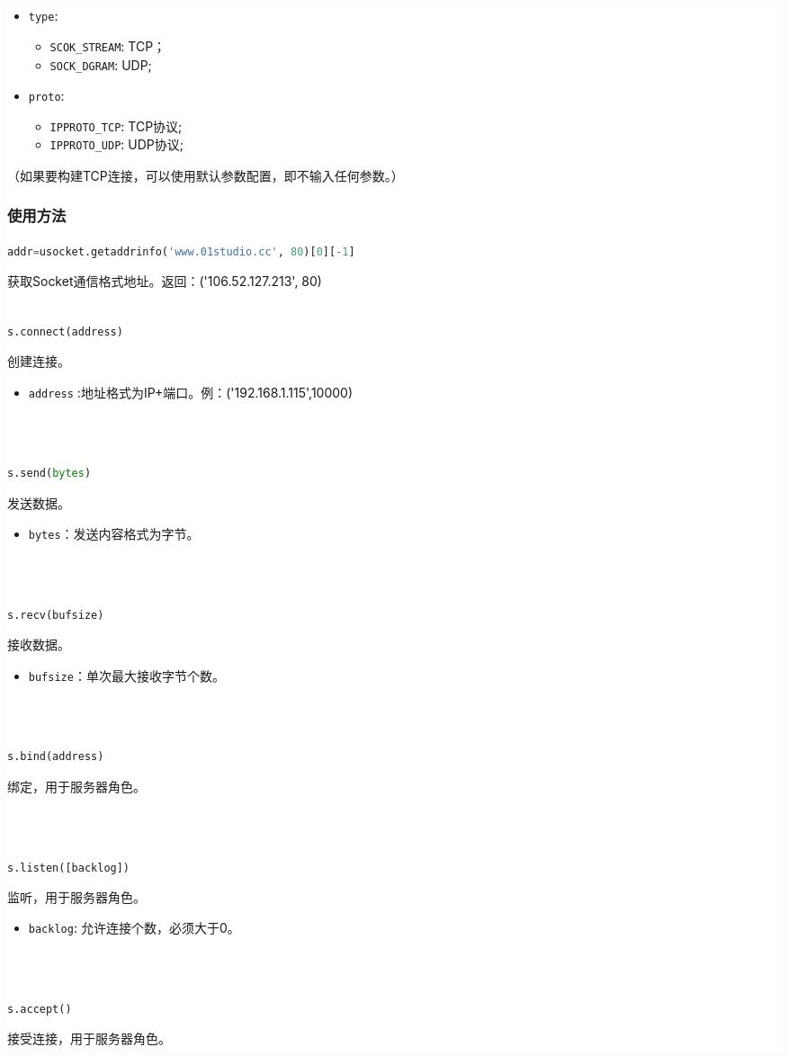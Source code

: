 - `type`: 
    - `SCOK_STREAM`: TCP；
    - `SOCK_DGRAM`: UDP;

- `proto`:  
    - `IPPROTO_TCP`: TCP协议;
    - `IPPROTO_UDP`: UDP协议;

（如果要构建TCP连接，可以使用默认参数配置，即不输入任何参数。）

### 使用方法
```python
addr=usocket.getaddrinfo('www.01studio.cc', 80)[0][-1]
```
获取Socket通信格式地址。返回：('106.52.127.213', 80)
<br></br>

```python
s.connect(address)
```
创建连接。
- `address` :地址格式为IP+端口。例：('192.168.1.115',10000)    

<br></br>

```python
s.send(bytes)
```
发送数据。
- `bytes`：发送内容格式为字节。

<br></br>

```python
s.recv(bufsize)
```
接收数据。
- `bufsize`：单次最大接收字节个数。

<br></br>

```python
s.bind(address)
```
绑定，用于服务器角色。

<br></br>

```python
s.listen([backlog])
```
监听，用于服务器角色。
- `backlog`: 允许连接个数，必须大于0。

<br></br>

```python
s.accept()
```
接受连接，用于服务器角色。
